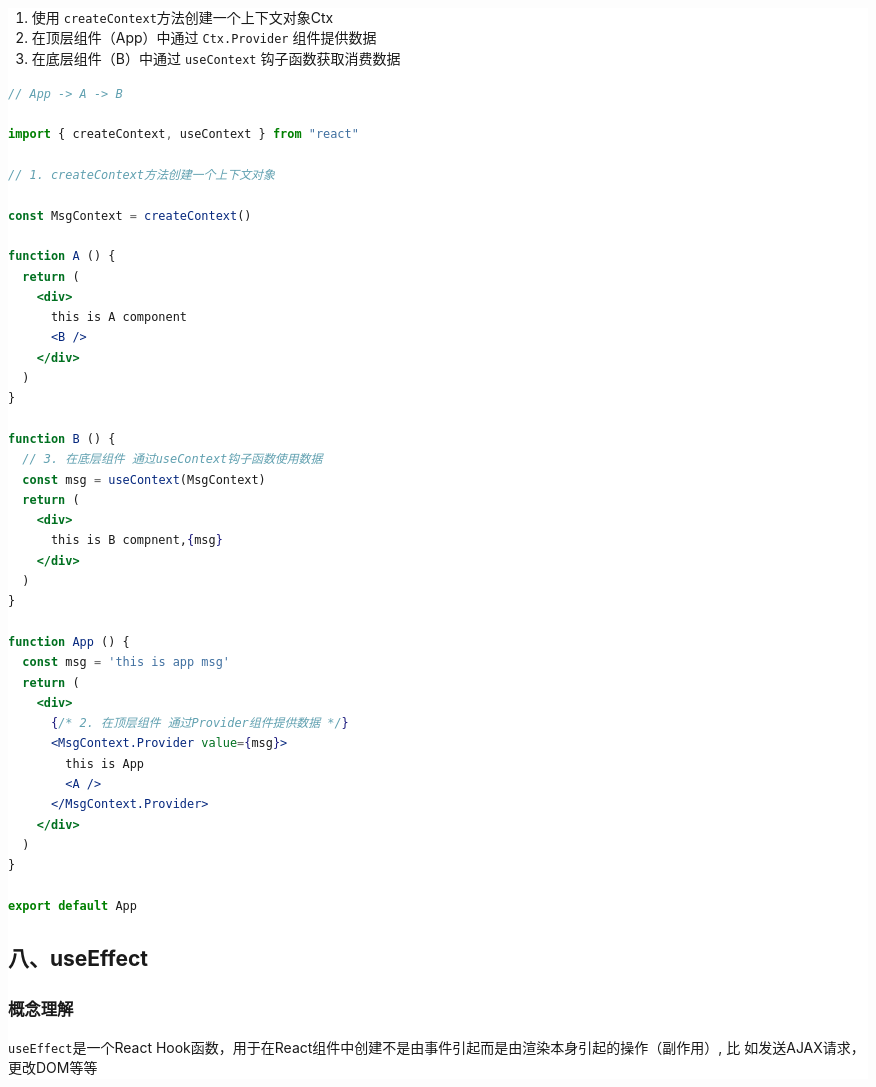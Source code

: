 1. 使用 `createContext`方法创建一个上下文对象Ctx 
2. 在顶层组件（App）中通过 `Ctx.Provider` 组件提供数据 
3. 在底层组件（B）中通过 `useContext` 钩子函数获取消费数据
```jsx
// App -> A -> B

import { createContext, useContext } from "react"

// 1. createContext方法创建一个上下文对象

const MsgContext = createContext()

function A () {
  return (
    <div>
      this is A component
      <B />
    </div>
  )
}

function B () {
  // 3. 在底层组件 通过useContext钩子函数使用数据
  const msg = useContext(MsgContext)
  return (
    <div>
      this is B compnent,{msg}
    </div>
  )
}

function App () {
  const msg = 'this is app msg'
  return (
    <div>
      {/* 2. 在顶层组件 通过Provider组件提供数据 */}
      <MsgContext.Provider value={msg}>
        this is App
        <A />
      </MsgContext.Provider>
    </div>
  )
}

export default App
```

## 八、useEffect
### 概念理解 
`useEffect`是一个React Hook函数，用于在React组件中创建不是由事件引起而是由渲染本身引起的操作（副作用）, 比 如发送AJAX请求，更改DOM等等 
